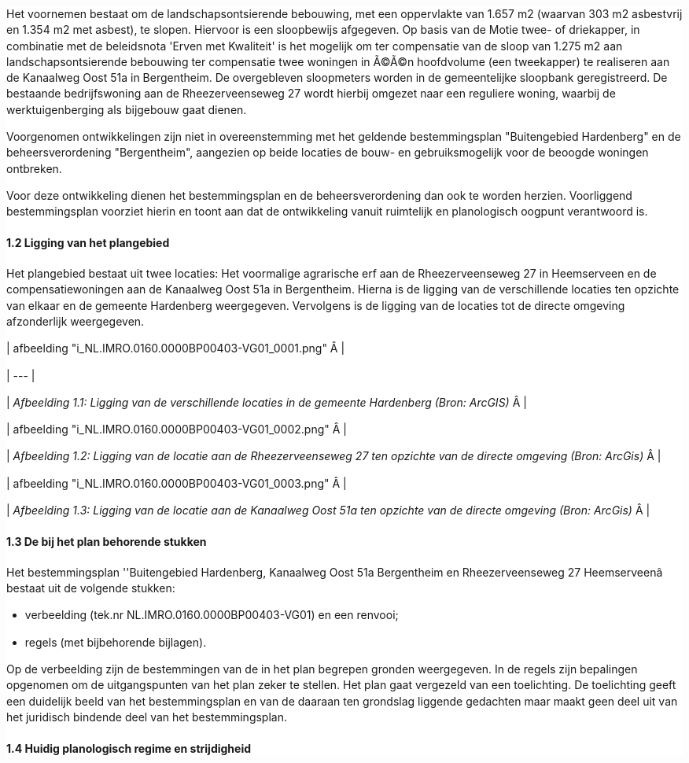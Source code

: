 Het voornemen bestaat om de landschapsontsierende bebouwing, met een oppervlakte van 1\.657 m2 (waarvan 303 m2 asbestvrij en 1\.354 m2 met asbest), te slopen. Hiervoor is een sloopbewijs afgegeven. Op basis van de Motie twee\- of driekapper, in combinatie met de beleidsnota 'Erven met Kwaliteit' is het mogelijk om ter compensatie van de sloop van 1\.275 m2 aan landschapsontsierende bebouwing ter compensatie twee woningen in Ã©Ã©n hoofdvolume (een tweekapper) te realiseren aan de Kanaalweg Oost 51a in Bergentheim. De overgebleven sloopmeters worden in de gemeentelijke sloopbank geregistreerd. De bestaande bedrijfswoning aan de Rheezerveenseweg 27 wordt hierbij omgezet naar een reguliere woning, waarbij de werktuigenberging als bijgebouw gaat dienen.

Voorgenomen ontwikkelingen zijn niet in overeenstemming met het geldende bestemmingsplan "Buitengebied Hardenberg" en de beheersverordening "Bergentheim", aangezien op beide locaties de bouw\- en gebruiksmogelijk voor de beoogde woningen ontbreken.

Voor deze ontwikkeling dienen het bestemmingsplan en de beheersverordening dan ook te worden herzien. Voorliggend bestemmingsplan voorziet hierin en toont aan dat de ontwikkeling vanuit ruimtelijk en planologisch oogpunt verantwoord is.

#### 1\.2 Ligging van het plangebied

Het plangebied bestaat uit twee locaties: Het voormalige agrarische erf aan de Rheezerveenseweg 27 in Heemserveen en de compensatiewoningen aan de Kanaalweg Oost 51a in Bergentheim. Hierna is de ligging van de verschillende locaties ten opzichte van elkaar en de gemeente Hardenberg weergegeven. Vervolgens is de ligging van de locaties tot de directe omgeving afzonderlijk weergegeven.

| afbeelding "i_NL.IMRO.0160.0000BP00403-VG01_0001.png"      Â |

| --- |

| *Afbeelding 1\.1: Ligging van de verschillende locaties in de gemeente Hardenberg (Bron: ArcGIS)*   Â |

| afbeelding "i_NL.IMRO.0160.0000BP00403-VG01_0002.png"      Â |

| *Afbeelding 1\.2: Ligging van de locatie aan de Rheezerveenseweg 27 ten opzichte van de directe omgeving (Bron: ArcGis)*   Â |

| afbeelding "i_NL.IMRO.0160.0000BP00403-VG01_0003.png"      Â |

| *Afbeelding 1\.3: Ligging van de locatie aan de Kanaalweg Oost 51a ten opzichte van de directe omgeving (Bron: ArcGis)*   Â |

#### 1\.3 De bij het plan behorende stukken

Het bestemmingsplan ''Buitengebied Hardenberg, Kanaalweg Oost 51a Bergentheim en Rheezerveenseweg 27 Heemserveenâ bestaat uit de volgende stukken:

* verbeelding (tek.nr NL.IMRO.0160\.0000BP00403\-VG01\) en een renvooi;

* regels (met bijbehorende bijlagen).

Op de verbeelding zijn de bestemmingen van de in het plan begrepen gronden weergegeven. In de regels zijn bepalingen opgenomen om de uitgangspunten van het plan zeker te stellen. Het plan gaat vergezeld van een toelichting. De toelichting geeft een duidelijk beeld van het bestemmingsplan en van de daaraan ten grondslag liggende gedachten maar maakt geen deel uit van het juridisch bindende deel van het bestemmingsplan.

#### 1\.4 Huidig planologisch regime en strijdigheid
